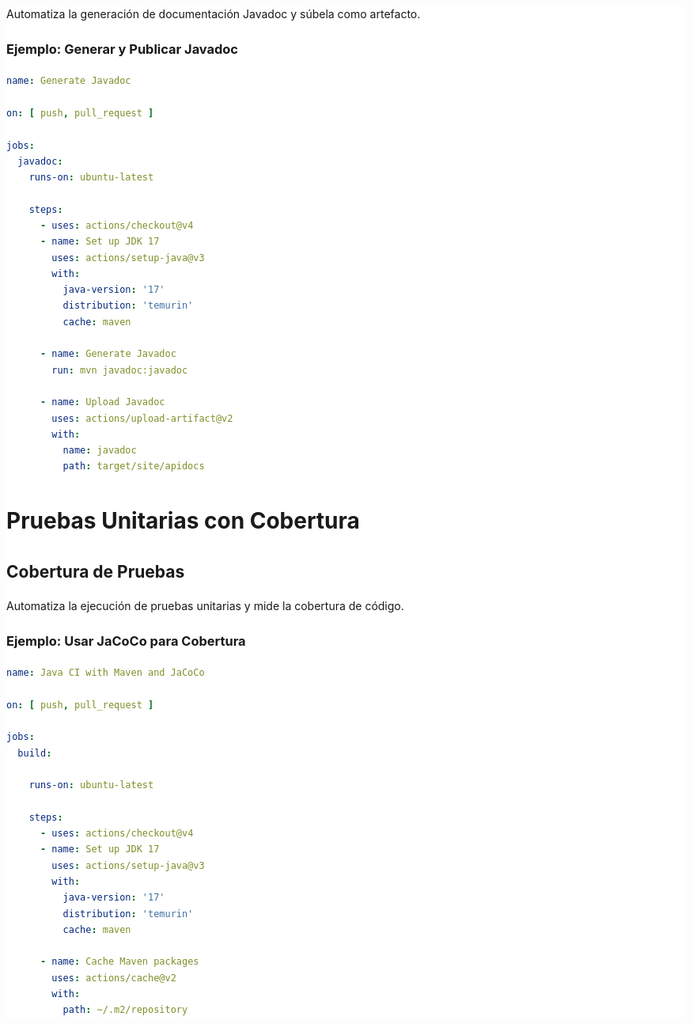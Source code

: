 Automatiza la generación de documentación Javadoc y súbela como artefacto.

### Ejemplo: Generar y Publicar Javadoc

```yml
name: Generate Javadoc

on: [ push, pull_request ]

jobs:
  javadoc:
    runs-on: ubuntu-latest

    steps:
      - uses: actions/checkout@v4
      - name: Set up JDK 17
        uses: actions/setup-java@v3
        with:
          java-version: '17'
          distribution: 'temurin'
          cache: maven

      - name: Generate Javadoc
        run: mvn javadoc:javadoc

      - name: Upload Javadoc
        uses: actions/upload-artifact@v2
        with:
          name: javadoc
          path: target/site/apidocs
```

# Pruebas Unitarias con Cobertura

## Cobertura de Pruebas

Automatiza la ejecución de pruebas unitarias y mide la cobertura de código.

### Ejemplo: Usar JaCoCo para Cobertura

```yml
name: Java CI with Maven and JaCoCo

on: [ push, pull_request ]

jobs:
  build:

    runs-on: ubuntu-latest

    steps:
      - uses: actions/checkout@v4
      - name: Set up JDK 17
        uses: actions/setup-java@v3
        with:
          java-version: '17'
          distribution: 'temurin'
          cache: maven

      - name: Cache Maven packages
        uses: actions/cache@v2
        with:
          path: ~/.m2/repository
```